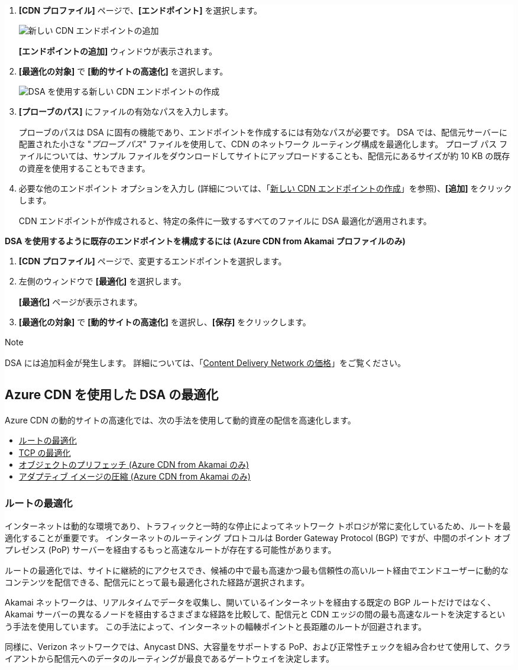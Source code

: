 1. **[CDN プロファイル]** ページで、**[エンドポイント]** を選択します。

   ![新しい CDN エンドポイントの追加](./media/cdn-dynamic-site-acceleration/cdn-endpoint-profile.png) 

   **[エンドポイントの追加]** ウィンドウが表示されます。

2. **[最適化の対象]** で **[動的サイトの高速化]** を選択します。

    ![DSA を使用する新しい CDN エンドポイントの作成](./media/cdn-dynamic-site-acceleration/cdn-endpoint-dsa.png)

3. **[プローブのパス]** にファイルの有効なパスを入力します。

    プローブのパスは DSA に固有の機能であり、エンドポイントを作成するには有効なパスが必要です。 DSA では、配信元サーバーに配置された小さな "*プローブ パス*" ファイルを使用して、CDN のネットワーク ルーティング構成を最適化します。 プローブ パス ファイルについては、サンプル ファイルをダウンロードしてサイトにアップロードすることも、配信元にあるサイズが約 10 KB の既存の資産を使用することもできます。

4. 必要な他のエンドポイント オプションを入力し (詳細については、「[新しい CDN エンドポイントの作成](cdn-create-new-endpoint.md#create-a-new-cdn-endpoint)」を参照)、**[追加]** をクリックします。

   CDN エンドポイントが作成されると、特定の条件に一致するすべてのファイルに DSA 最適化が適用されます。 


**DSA を使用するように既存のエンドポイントを構成するには (Azure CDN from Akamai プロファイルのみ)**

1. **[CDN プロファイル]** ページで、変更するエンドポイントを選択します。

2. 左側のウィンドウで **[最適化]** を選択します。 

   **[最適化]** ページが表示されます。

3. **[最適化の対象]** で **[動的サイトの高速化]** を選択し、**[保存]** をクリックします。

> [!Note]
> DSA には追加料金が発生します。 詳細については、「[Content Delivery Network の価格](https://azure.microsoft.com/pricing/details/cdn/)」をご覧ください。

## <a name="dsa-optimization-using-azure-cdn"></a>Azure CDN を使用した DSA の最適化

Azure CDN の動的サイトの高速化では、次の手法を使用して動的資産の配信を高速化します。

-   [ルートの最適化](#route-optimization)
-   [TCP の最適化](#tcp-optimizations)
-   [オブジェクトのプリフェッチ (Azure CDN from Akamai のみ)](#object-prefetch-azure-cdn-from-akamai-only)
-   [アダプティブ イメージの圧縮 (Azure CDN from Akamai のみ)](#adaptive-image-compression-azure-cdn-from-akamai-only)

### <a name="route-optimization"></a>ルートの最適化

インターネットは動的な環境であり、トラフィックと一時的な停止によってネットワーク トポロジが常に変化しているため、ルートを最適化することが重要です。 インターネットのルーティング プロトコルは Border Gateway Protocol (BGP) ですが、中間のポイント オブ プレゼンス (PoP) サーバーを経由するもっと高速なルートが存在する可能性があります。 

ルートの最適化では、サイトに継続的にアクセスでき、候補の中で最も高速かつ最も信頼性の高いルート経由でエンドユーザーに動的なコンテンツを配信できる、配信元にとって最も最適化された経路が選択されます。 

Akamai ネットワークは、リアルタイムでデータを収集し、開いているインターネットを経由する既定の BGP ルートだけではなく、Akamai サーバーの異なるノードを経由するさまざまな経路を比較して、配信元と CDN エッジの間の最も高速なルートを決定するという手法を使用しています。 この手法によって、インターネットの輻輳ポイントと長距離のルートが回避されます。 

同様に、Verizon ネットワークでは、Anycast DNS、大容量をサポートする PoP、および正常性チェックを組み合わせて使用して、クライアントから配信元へのデータのルーティングが最良であるゲートウェイを決定します。
 